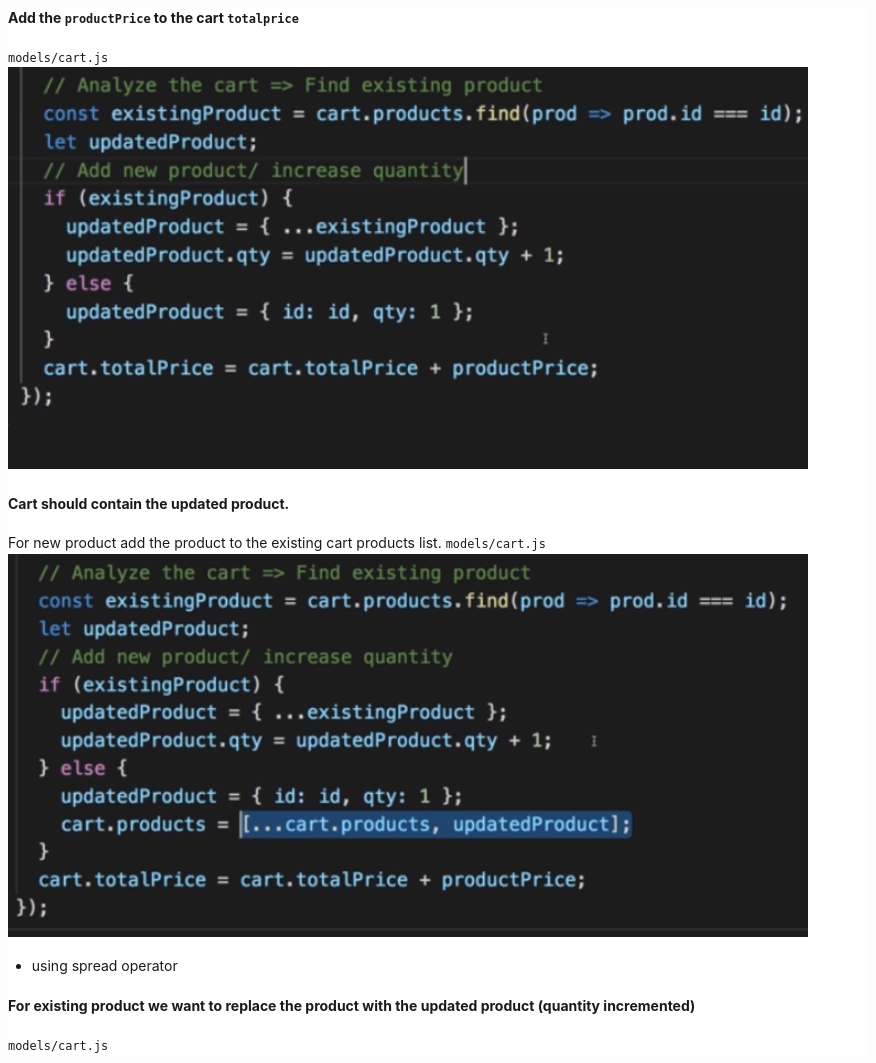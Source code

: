 #### Add the `productPrice` to the cart `totalprice`
`models/cart.js`
<img src="./assets/S9/68.png" alt="packages" width="800"/>

#### Cart should contain the updated product.
For new product add the product to the existing cart products list.
`models/cart.js`
<img src="./assets/S9/69.png" alt="packages" width="800"/>
- using spread operator

#### For existing product we want to replace the product with the updated product (quantity incremented)
`models/cart.js`
